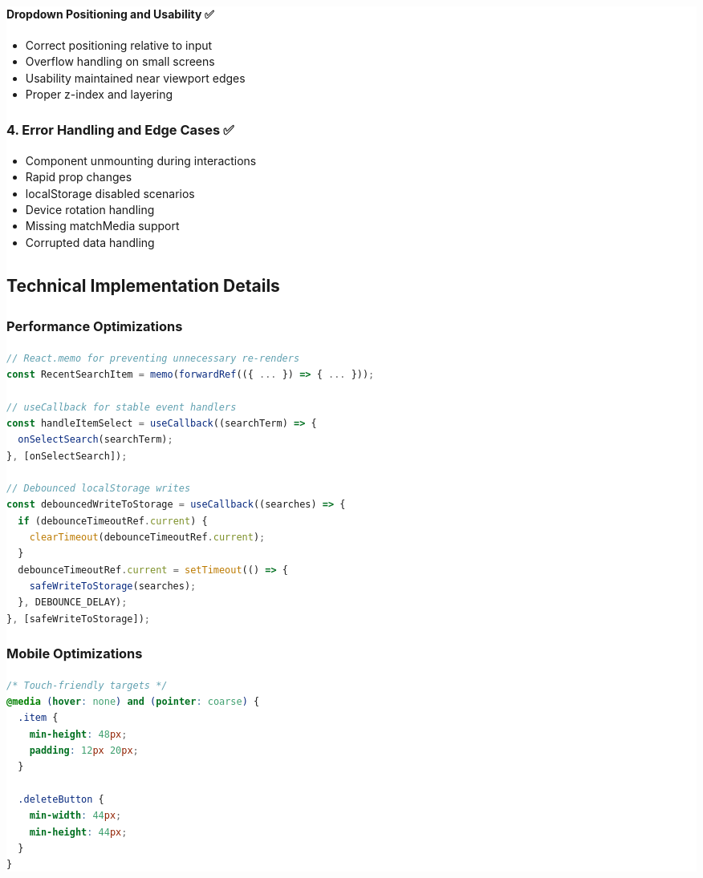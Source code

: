 #### Dropdown Positioning and Usability ✅
- Correct positioning relative to input
- Overflow handling on small screens
- Usability maintained near viewport edges
- Proper z-index and layering

### 4. Error Handling and Edge Cases ✅
- Component unmounting during interactions
- Rapid prop changes
- localStorage disabled scenarios
- Device rotation handling
- Missing matchMedia support
- Corrupted data handling

## Technical Implementation Details

### Performance Optimizations
```javascript
// React.memo for preventing unnecessary re-renders
const RecentSearchItem = memo(forwardRef(({ ... }) => { ... }));

// useCallback for stable event handlers
const handleItemSelect = useCallback((searchTerm) => {
  onSelectSearch(searchTerm);
}, [onSelectSearch]);

// Debounced localStorage writes
const debouncedWriteToStorage = useCallback((searches) => {
  if (debounceTimeoutRef.current) {
    clearTimeout(debounceTimeoutRef.current);
  }
  debounceTimeoutRef.current = setTimeout(() => {
    safeWriteToStorage(searches);
  }, DEBOUNCE_DELAY);
}, [safeWriteToStorage]);
```

### Mobile Optimizations
```css
/* Touch-friendly targets */
@media (hover: none) and (pointer: coarse) {
  .item {
    min-height: 48px;
    padding: 12px 20px;
  }
  
  .deleteButton {
    min-width: 44px;
    min-height: 44px;
  }
}
```
